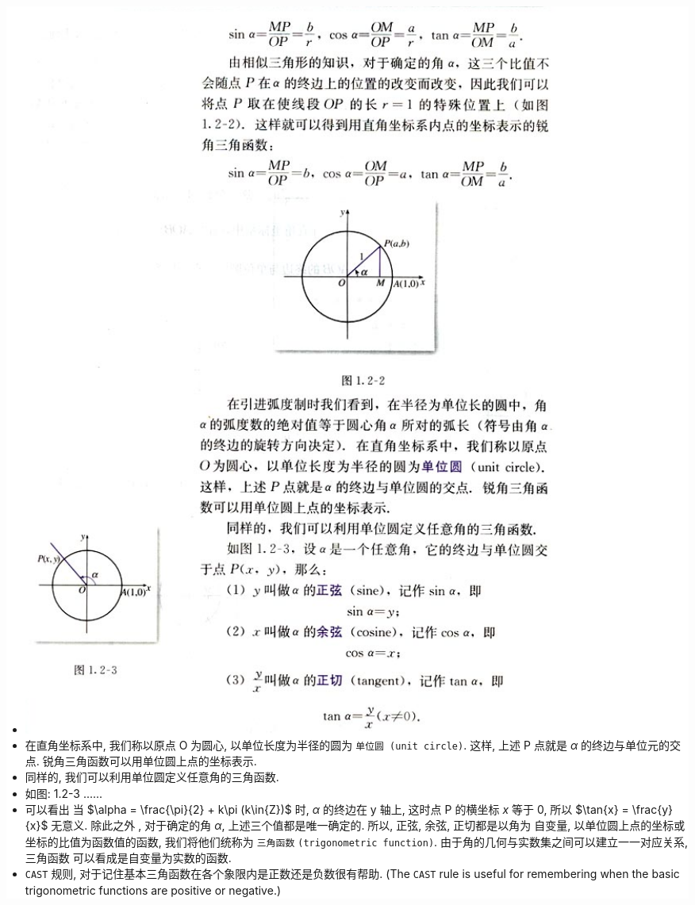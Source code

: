 - <img src="./images/4th/1.2-2.png" style="margin-left:0; width:80%;">
- 在直角坐标系中, 我们称以原点 O 为圆心, 以单位长度为半径的圆为 `单位圆 (unit circle)`. 
  这样, 上述 P 点就是 $\alpha$ 的终边与单位元的交点. 锐角三角函数可以用单位圆上点的坐标表示.
- 同样的, 我们可以利用单位圆定义任意角的三角函数.
- 如图: 1.2-3 ......
- 可以看出 当 $\alpha = \frac{\pi}{2} + k\pi (k\in{Z})$ 时,  $\alpha$ 的终边在 
  y 轴上, 这时点 P 的横坐标 $x$ 等于 0, 所以  $\tan{x} = \frac{y}{x}$ 无意义. 除此之外
  , 对于确定的角 $\alpha$, 上述三个值都是唯一确定的. 所以, 正弦, 余弦, 正切都是以角为
  自变量, 以单位圆上点的坐标或坐标的比值为函数值的函数, 我们将他们统称为 `三角函数`
  `(trigonometric function)`. 由于角的几何与实数集之间可以建立一一对应关系, 三角函数
  可以看成是自变量为实数的函数. 
- `CAST` 规则, 对于记住基本三角函数在各个象限内是正数还是负数很有帮助. (The `CAST` rule
  is useful for remembering when the basic trigonometric functions are
  positive or negative.)